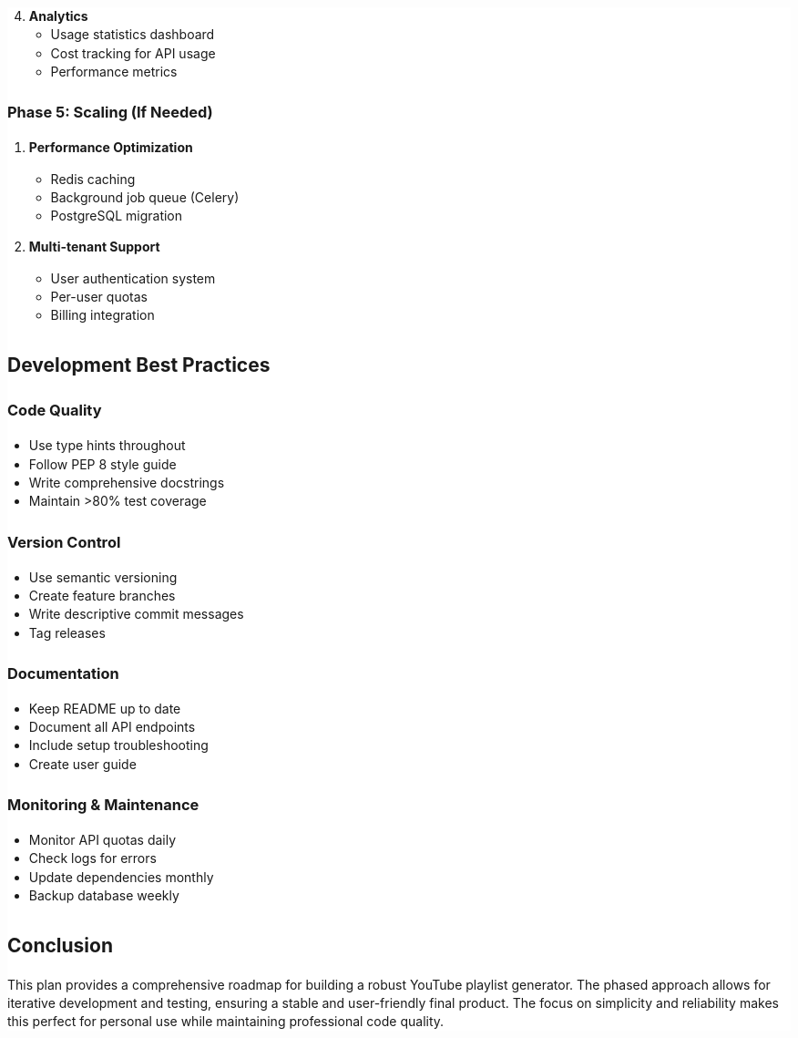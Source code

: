 4. **Analytics**
   - Usage statistics dashboard
   - Cost tracking for API usage
   - Performance metrics

### Phase 5: Scaling (If Needed)
1. **Performance Optimization**
   - Redis caching
   - Background job queue (Celery)
   - PostgreSQL migration

2. **Multi-tenant Support**
   - User authentication system
   - Per-user quotas
   - Billing integration

## Development Best Practices

### Code Quality
- Use type hints throughout
- Follow PEP 8 style guide
- Write comprehensive docstrings
- Maintain >80% test coverage

### Version Control
- Use semantic versioning
- Create feature branches
- Write descriptive commit messages
- Tag releases

### Documentation
- Keep README up to date
- Document all API endpoints
- Include setup troubleshooting
- Create user guide

### Monitoring & Maintenance
- Monitor API quotas daily
- Check logs for errors
- Update dependencies monthly
- Backup database weekly

## Conclusion
This plan provides a comprehensive roadmap for building a robust YouTube playlist generator. The phased approach allows for iterative development and testing, ensuring a stable and user-friendly final product. The focus on simplicity and reliability makes this perfect for personal use while maintaining professional code quality.
